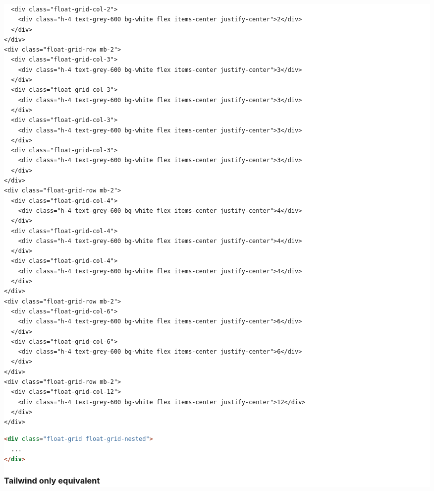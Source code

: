       <div class="float-grid-col-2">
        <div class="h-4 text-grey-600 bg-white flex items-center justify-center">2</div>
      </div>
    </div>
    <div class="float-grid-row mb-2">
      <div class="float-grid-col-3">
        <div class="h-4 text-grey-600 bg-white flex items-center justify-center">3</div>
      </div>
      <div class="float-grid-col-3">
        <div class="h-4 text-grey-600 bg-white flex items-center justify-center">3</div>
      </div>
      <div class="float-grid-col-3">
        <div class="h-4 text-grey-600 bg-white flex items-center justify-center">3</div>
      </div>
      <div class="float-grid-col-3">
        <div class="h-4 text-grey-600 bg-white flex items-center justify-center">3</div>
      </div>
    </div>
    <div class="float-grid-row mb-2">
      <div class="float-grid-col-4">
        <div class="h-4 text-grey-600 bg-white flex items-center justify-center">4</div>
      </div>
      <div class="float-grid-col-4">
        <div class="h-4 text-grey-600 bg-white flex items-center justify-center">4</div>
      </div>
      <div class="float-grid-col-4">
        <div class="h-4 text-grey-600 bg-white flex items-center justify-center">4</div>
      </div>
    </div>
    <div class="float-grid-row mb-2">
      <div class="float-grid-col-6">
        <div class="h-4 text-grey-600 bg-white flex items-center justify-center">6</div>
      </div>
      <div class="float-grid-col-6">
        <div class="h-4 text-grey-600 bg-white flex items-center justify-center">6</div>
      </div>
    </div>
    <div class="float-grid-row mb-2">
      <div class="float-grid-col-12">
        <div class="h-4 text-grey-600 bg-white flex items-center justify-center">12</div>
      </div>
    </div>
  </div>
</Preview>

```html
<div class="float-grid float-grid-nested">
  ...
</div>
```

### Tailwind only equivalent
